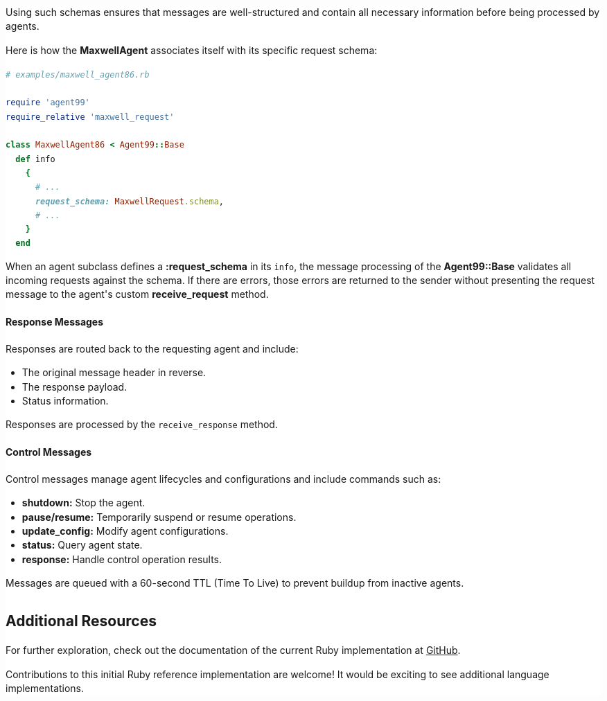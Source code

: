 Using such schemas ensures that messages are well-structured and contain all necessary information before being processed by agents.

Here is how the **MaxwellAgent** associates itself with its specific request schema:

```ruby
# examples/maxwell_agent86.rb

require 'agent99'
require_relative 'maxwell_request'

class MaxwellAgent86 < Agent99::Base
  def info
    {
      # ...
      request_schema: MaxwellRequest.schema,
      # ...
    }
  end
```

When an agent subclass defines a **:request_schema** in its `info`, the message processing of the **Agent99::Base** validates all incoming requests against the schema. If there are errors, those errors are returned to the sender without presenting the request message to the agent's custom **receive_request** method.

#### Response Messages

Responses are routed back to the requesting agent and include:

- The original message header in reverse.
- The response payload.
- Status information.

Responses are processed by the `receive_response` method.

#### Control Messages

Control messages manage agent lifecycles and configurations and include commands such as:

- **shutdown:** Stop the agent.
- **pause/resume:** Temporarily suspend or resume operations.
- **update_config:** Modify agent configurations.
- **status:** Query agent state.
- **response:** Handle control operation results.

Messages are queued with a 60-second TTL (Time To Live) to prevent buildup from inactive agents.

## Additional Resources

For further exploration, check out the documentation of the current Ruby implementation at [GitHub](https://github.com/MadBomber/agent99).

Contributions to this initial Ruby reference implementation are welcome! It would be exciting to see additional language implementations.
